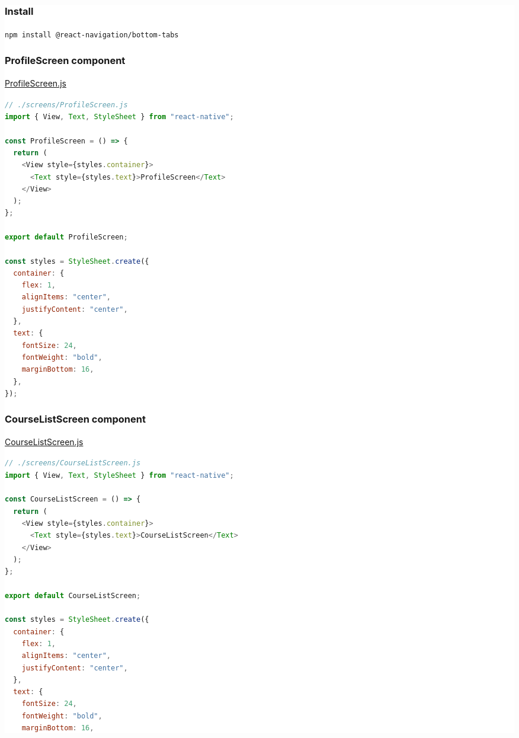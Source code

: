 
### Install
```sh
npm install @react-navigation/bottom-tabs
```

### ProfileScreen component
[ProfileScreen.js](https://github.com/deevgeny/react-tutorials/blob/main/react-native/Navigation/screens/ProfileScreen.js)<br>
```js
// ./screens/ProfileScreen.js
import { View, Text, StyleSheet } from "react-native";

const ProfileScreen = () => {
  return (
    <View style={styles.container}>
      <Text style={styles.text}>ProfileScreen</Text>
    </View>
  );
};

export default ProfileScreen;

const styles = StyleSheet.create({
  container: {
    flex: 1,
    alignItems: "center",
    justifyContent: "center",
  },
  text: {
    fontSize: 24,
    fontWeight: "bold",
    marginBottom: 16,
  },
});
```

### CourseListScreen component
[CourseListScreen.js](https://github.com/deevgeny/react-tutorials/blob/main/react-native/Navigation/screens/CourseListScreen.js)<br>
```js
// ./screens/CourseListScreen.js
import { View, Text, StyleSheet } from "react-native";

const CourseListScreen = () => {
  return (
    <View style={styles.container}>
      <Text style={styles.text}>CourseListScreen</Text>
    </View>
  );
};

export default CourseListScreen;

const styles = StyleSheet.create({
  container: {
    flex: 1,
    alignItems: "center",
    justifyContent: "center",
  },
  text: {
    fontSize: 24,
    fontWeight: "bold",
    marginBottom: 16,
```